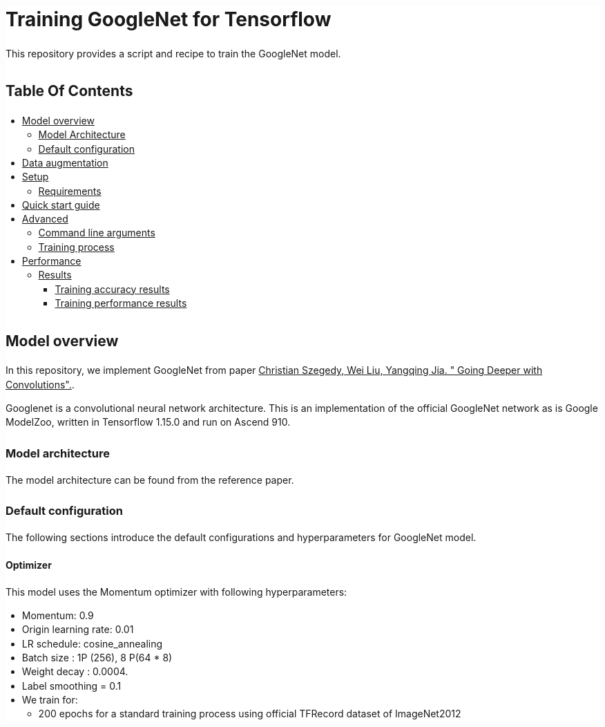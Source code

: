 # Training GoogleNet for Tensorflow 

This repository provides a script and recipe to train the GoogleNet model.

## Table Of Contents

* [Model overview](#model-overview)
  * [Model Architecture](#model-architecture)  
  * [Default configuration](#default-configuration)
* [Data augmentation](#data-augmentation)
* [Setup](#setup)
  * [Requirements](#requirements)
* [Quick start guide](#quick-start-guide)
* [Advanced](#advanced)
  * [Command line arguments](#command-line-arguments)
  * [Training process](#training-process)
* [Performance](#performance)
  * [Results](#results)
    * [Training accuracy results](#training-accuracy-results)
    * [Training performance results](#training-performance-results)


    

## Model overview

In this repository, we implement GoogleNet from paper [Christian Szegedy, Wei Liu, Yangqing Jia. " Going Deeper with Convolutions".](https://arxiv.org/abs/1409.4842).

Googlenet is a convolutional neural network architecture. This is an implementation of the official GoogleNet network as is Google ModelZoo, written in Tensorflow 1.15.0 and run on Ascend 910.

### Model architecture

The model architecture can be found from the reference paper.

### Default configuration

The following sections introduce the default configurations and hyperparameters for GoogleNet model.

#### Optimizer

This model uses the Momentum optimizer with following hyperparameters:

- Momentum: 0.9
- Origin learning rate: 0.01
- LR schedule: cosine_annealing
- Batch size : 1P (256), 8 P(64 * 8) 
- Weight decay :  0.0004. 
- Label smoothing = 0.1
- We train for:
  - 200 epochs for a standard training process using official TFRecord dataset of ImageNet2012
